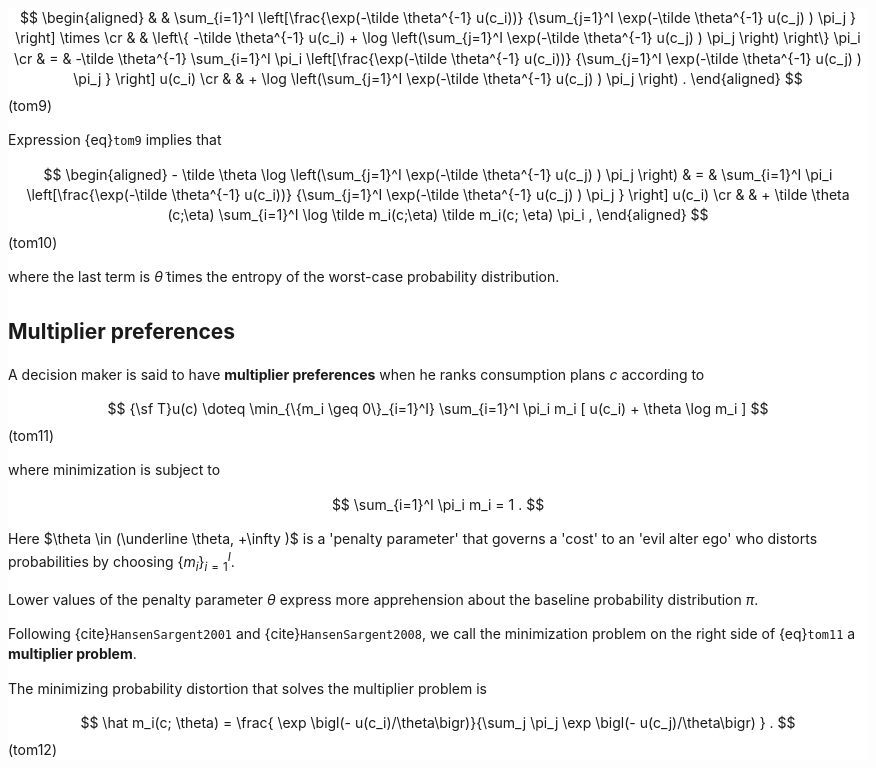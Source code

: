 $$
\begin{aligned}
& & \sum_{i=1}^I   \left[\frac{\exp(-\tilde \theta^{-1} u(c_i))}
    {\sum_{j=1}^I \exp(-\tilde \theta^{-1} u(c_j) ) \pi_j } \right]  \times \cr
    & & \left\{ -\tilde \theta^{-1} u(c_i) + \log \left(\sum_{j=1}^I \exp(-\tilde \theta^{-1} u(c_j) ) \pi_j \right)
        \right\}  \pi_i \cr
    & = & -\tilde \theta^{-1} \sum_{i=1}^I  \pi_i \left[\frac{\exp(-\tilde \theta^{-1} u(c_i))}
    {\sum_{j=1}^I \exp(-\tilde \theta^{-1} u(c_j) ) \pi_j } \right]    u(c_i)  \cr
    & & + \log \left(\sum_{j=1}^I \exp(-\tilde \theta^{-1} u(c_j) ) \pi_j \right) .
        \end{aligned}  
$$ (tom9)

Expression {eq}`tom9` implies that 

$$
\begin{aligned} 
    - \tilde \theta \log \left(\sum_{j=1}^I \exp(-\tilde \theta^{-1} u(c_j) ) \pi_j \right) & = &
    \sum_{i=1}^I  \pi_i \left[\frac{\exp(-\tilde \theta^{-1} u(c_i))}
    {\sum_{j=1}^I \exp(-\tilde \theta^{-1} u(c_j) ) \pi_j } \right]    u(c_i) \cr
    &   &   + \tilde \theta (c;\eta) \sum_{i=1}^I \log \tilde m_i(c;\eta) \tilde m_i(c;   \eta) \pi_i ,
    \end{aligned} 
$$ (tom10)


where the last term is $\tilde \theta$ times the entropy of the worst-case probability distribution. 


## Multiplier preferences 

A decision maker is said to have **multiplier preferences** when he ranks consumption plans $c$    according to

$$
{\sf T}u(c) \doteq \min_{\{m_i \geq 0\}_{i=1}^I}  \sum_{i=1}^I \pi_i m_i [  u(c_i) + \theta \log m_i ]
$$ (tom11)

where minimization is subject to 

$$
\sum_{i=1}^I \pi_i m_i = 1 .
$$ 

Here $\theta \in (\underline \theta, +\infty )$ is a 'penalty parameter'  that governs a 'cost' to an 'evil alter ego' who distorts probabilities  by choosing $\{m_i\}_{i=1}^I$. 

Lower values of the penalty parameter $\theta$ express more apprehension about the baseline probability  distribution $\pi$.

Following {cite}`HansenSargent2001` and {cite}`HansenSargent2008`, we call the minimization problem on the right side of {eq}`tom11` a **multiplier problem**. 

The minimizing probability distortion that solves the multiplier problem is

$$
\hat m_i(c; \theta) = \frac{ \exp \bigl(- u(c_i)/\theta\bigr)}{\sum_j \pi_j \exp \bigl(- u(c_j)/\theta\bigr) } .
$$ (tom12)
